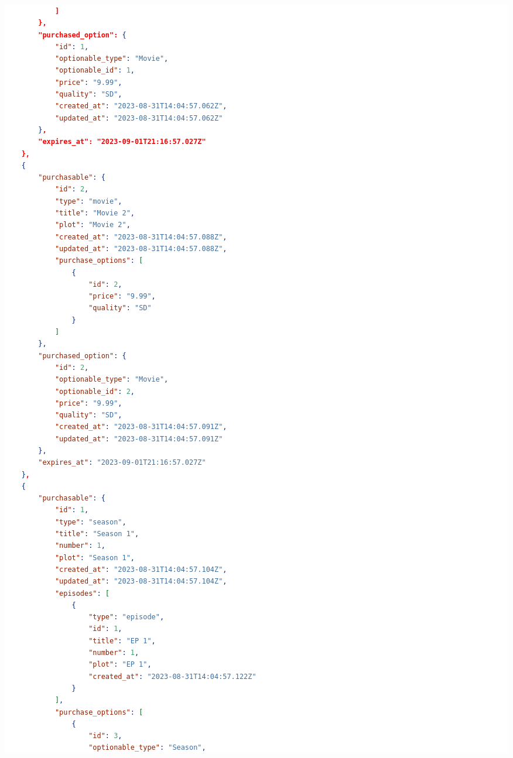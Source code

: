 ```json
            ]
        },
        "purchased_option": {
            "id": 1,
            "optionable_type": "Movie",
            "optionable_id": 1,
            "price": "9.99",
            "quality": "SD",
            "created_at": "2023-08-31T14:04:57.062Z",
            "updated_at": "2023-08-31T14:04:57.062Z"
        },
        "expires_at": "2023-09-01T21:16:57.027Z"
    },
    {
        "purchasable": {
            "id": 2,
            "type": "movie",
            "title": "Movie 2",
            "plot": "Movie 2",
            "created_at": "2023-08-31T14:04:57.088Z",
            "updated_at": "2023-08-31T14:04:57.088Z",
            "purchase_options": [
                {
                    "id": 2,
                    "price": "9.99",
                    "quality": "SD"
                }
            ]
        },
        "purchased_option": {
            "id": 2,
            "optionable_type": "Movie",
            "optionable_id": 2,
            "price": "9.99",
            "quality": "SD",
            "created_at": "2023-08-31T14:04:57.091Z",
            "updated_at": "2023-08-31T14:04:57.091Z"
        },
        "expires_at": "2023-09-01T21:16:57.027Z"
    },
    {
        "purchasable": {
            "id": 1,
            "type": "season",
            "title": "Season 1",
            "number": 1,
            "plot": "Season 1",
            "created_at": "2023-08-31T14:04:57.104Z",
            "updated_at": "2023-08-31T14:04:57.104Z",
            "episodes": [
                {
                    "type": "episode",
                    "id": 1,
                    "title": "EP 1",
                    "number": 1,
                    "plot": "EP 1",
                    "created_at": "2023-08-31T14:04:57.122Z"
                }
            ],
            "purchase_options": [
                {
                    "id": 3,
                    "optionable_type": "Season",
```